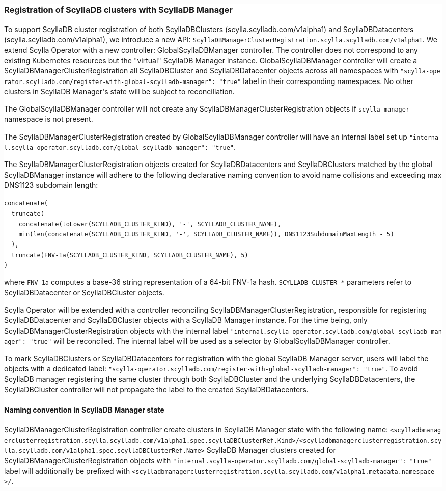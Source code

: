 ### Registration of ScyllaDB clusters with ScyllaDB Manager

To support ScyllaDB cluster registration of both ScyllaDBClusters (scylla.scylladb.com/v1alpha1) and ScyllaDBDatacenters (scylla.scylladb.com/v1alpha1), we introduce a new API: `ScyllaDBManagerClusterRegistration.scylla.scylladb.com/v1alpha1`.
We extend Scylla Operator with a new controller: GlobalScyllaDBManager controller. The controller does not correspond to any existing Kubernetes resources but the "virtual" ScyllaDB Manager instance.
GlobalScyllaDBManager controller will create a ScyllaDBManagerClusterRegistration all ScyllaDBCluster and ScyllaDBDatacenter objects across all namespaces with `"scylla-operator.scylladb.com/register-with-global-scylladb-manager": "true"` label in their corresponding namespaces.
No other clusters in ScyllaDB Manager's state will be subject to reconciliation.

The GlobalScyllaDBManager controller will not create any ScyllaDBManagerClusterRegistration objects if `scylla-manager` namespace is not present.

The ScyllaDBManagerClusterRegistration created by GlobalScyllaDBManager controller will have an internal label set up `"internal.scylla-operator.scylladb.com/global-scylladb-manager": "true"`.

The ScyllaDBManagerClusterRegistration objects created for ScyllaDBDatacenters and ScyllaDBClusters matched by the global ScyllaDBManager instance will adhere to the following declarative naming convention to avoid name collisions and exceeding max DNS1123 subdomain length:
```
concatenate(
  truncate(
    concatenate(toLower(SCYLLADB_CLUSTER_KIND), '-', SCYLLADB_CLUSTER_NAME), 
    min(len(concatenate(SCYLLADB_CLUSTER_KIND, '-', SCYLLADB_CLUSTER_NAME)), DNS1123SubdomainMaxLength - 5)
  ),
  truncate(FNV-1a(SCYLLADB_CLUSTER_KIND, SCYLLADB_CLUSTER_NAME), 5)
)
```
where `FNV-1a` computes a base-36 string representation of a 64-bit FNV-1a hash. `SCYLLADB_CLUSTER_*` parameters refer to ScyllaDBDatacenter or ScyllaDBCluster objects. 

Scylla Operator will be extended with a controller reconciling ScyllaDBManagerClusterRegistration, responsible for registering ScyllaDBDatacenter and ScyllaDBCluster objects with a ScyllaDB Manager instance.
For the time being, only ScyllaDBManagerClusterRegistration objects with the internal label `"internal.scylla-operator.scylladb.com/global-scylladb-manager": "true"` will be reconciled.
The internal label will be used as a selector by GlobalScyllaDBManager controller.

To mark ScyllaDBClusters or ScyllaDBDatacenters for registration with the global ScyllaDB Manager server, users will label the objects with a dedicated label: `"scylla-operator.scylladb.com/register-with-global-scylladb-manager": "true"`.
To avoid ScyllaDB manager registering the same cluster through both ScyllaDBCluster and the underlying ScyllaDBDatacenters, the ScyllaDBCluster controller will not propagate the label to the created ScyllaDBDatacenters.

#### Naming convention in ScyllaDB Manager state

ScyllaDBManagerClusterRegistration controller create clusters in ScyllaDB Manager state with the following name: `<scylladbmanagerclusterregistration.scylla.scylladb.com/v1alpha1.spec.scyllaDBClusterRef.Kind>/<scylladbmanagerclusterregistration.scylla.scylladb.com/v1alpha1.spec.scyllaDBClusterRef.Name>`
ScyllaDB Manager clusters created for ScyllaDBManagerClusterRegistration objects with `"internal.scylla-operator.scylladb.com/global-scylladb-manager": "true"` label will additionally be prefixed with `<scylladbmanagerclusterregistration.scylla.scylladb.com/v1alpha1.metadata.namespace>/`.
